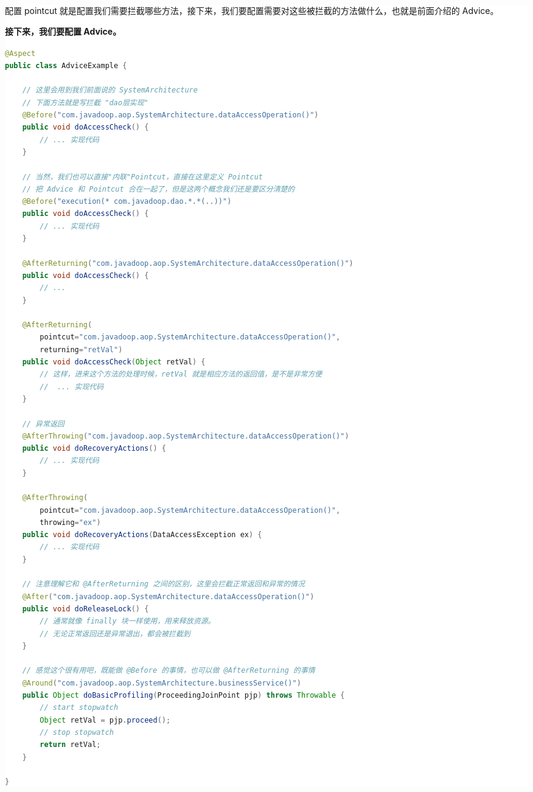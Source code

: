 配置 pointcut 就是配置我们需要拦截哪些方法，接下来，我们要配置需要对这些被拦截的方法做什么，也就是前面介绍的 Advice。

**接下来，我们要配置 Advice。**

```java
@Aspect
public class AdviceExample {

    // 这里会用到我们前面说的 SystemArchitecture
    // 下面方法就是写拦截 "dao层实现"
    @Before("com.javadoop.aop.SystemArchitecture.dataAccessOperation()")
    public void doAccessCheck() {
        // ... 实现代码
    }

    // 当然，我们也可以直接"内联"Pointcut，直接在这里定义 Pointcut
    // 把 Advice 和 Pointcut 合在一起了，但是这两个概念我们还是要区分清楚的
    @Before("execution(* com.javadoop.dao.*.*(..))")
    public void doAccessCheck() {
        // ... 实现代码
    }

    @AfterReturning("com.javadoop.aop.SystemArchitecture.dataAccessOperation()")
    public void doAccessCheck() {
        // ...
    }

    @AfterReturning(
        pointcut="com.javadoop.aop.SystemArchitecture.dataAccessOperation()",
        returning="retVal")
    public void doAccessCheck(Object retVal) {
        // 这样，进来这个方法的处理时候，retVal 就是相应方法的返回值，是不是非常方便
        //  ... 实现代码
    }

    // 异常返回
    @AfterThrowing("com.javadoop.aop.SystemArchitecture.dataAccessOperation()")
    public void doRecoveryActions() {
        // ... 实现代码
    }

    @AfterThrowing(
        pointcut="com.javadoop.aop.SystemArchitecture.dataAccessOperation()",
        throwing="ex")
    public void doRecoveryActions(DataAccessException ex) {
        // ... 实现代码
    }

    // 注意理解它和 @AfterReturning 之间的区别，这里会拦截正常返回和异常的情况
    @After("com.javadoop.aop.SystemArchitecture.dataAccessOperation()")
    public void doReleaseLock() {
        // 通常就像 finally 块一样使用，用来释放资源。
        // 无论正常返回还是异常退出，都会被拦截到
    }

    // 感觉这个很有用吧，既能做 @Before 的事情，也可以做 @AfterReturning 的事情
    @Around("com.javadoop.aop.SystemArchitecture.businessService()")
    public Object doBasicProfiling(ProceedingJoinPoint pjp) throws Throwable {
        // start stopwatch
        Object retVal = pjp.proceed();
        // stop stopwatch
        return retVal;
    }

}
```